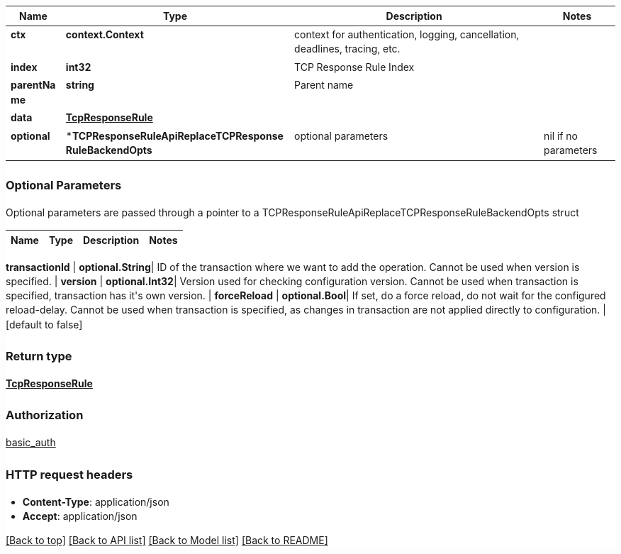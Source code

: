 Name | Type | Description  | Notes
------------- | ------------- | ------------- | -------------
 **ctx** | **context.Context** | context for authentication, logging, cancellation, deadlines, tracing, etc.
  **index** | **int32**| TCP Response Rule Index | 
  **parentName** | **string**| Parent name | 
  **data** | [**TcpResponseRule**](TcpResponseRule.md)|  | 
 **optional** | ***TCPResponseRuleApiReplaceTCPResponseRuleBackendOpts** | optional parameters | nil if no parameters

### Optional Parameters
Optional parameters are passed through a pointer to a TCPResponseRuleApiReplaceTCPResponseRuleBackendOpts struct

Name | Type | Description  | Notes
------------- | ------------- | ------------- | -------------



 **transactionId** | **optional.String**| ID of the transaction where we want to add the operation. Cannot be used when version is specified. | 
 **version** | **optional.Int32**| Version used for checking configuration version. Cannot be used when transaction is specified, transaction has it&#39;s own version. | 
 **forceReload** | **optional.Bool**| If set, do a force reload, do not wait for the configured reload-delay. Cannot be used when transaction is specified, as changes in transaction are not applied directly to configuration. | [default to false]

### Return type

[**TcpResponseRule**](tcp_response_rule.md)

### Authorization

[basic_auth](../README.md#basic_auth)

### HTTP request headers

 - **Content-Type**: application/json
 - **Accept**: application/json

[[Back to top]](#) [[Back to API list]](../README.md#documentation-for-api-endpoints) [[Back to Model list]](../README.md#documentation-for-models) [[Back to README]](../README.md)

